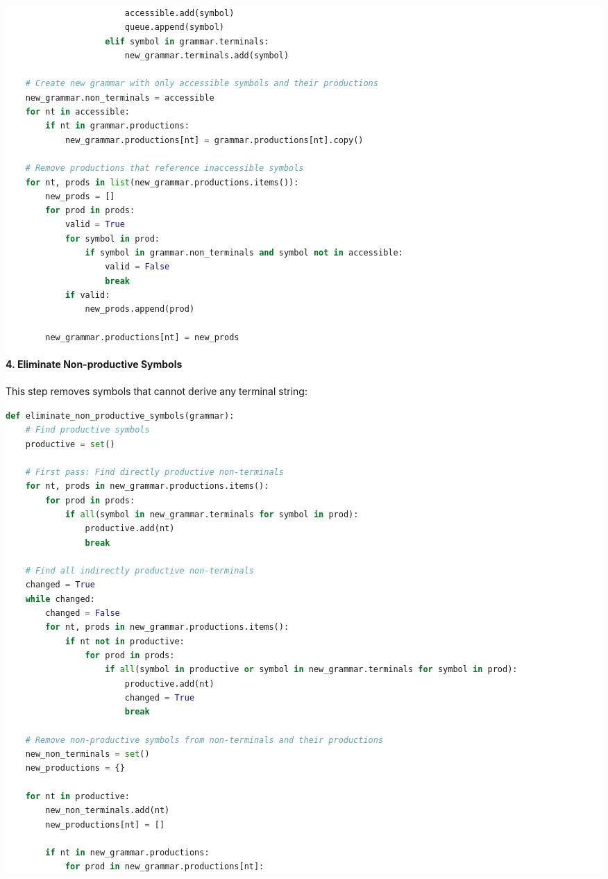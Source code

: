 ```python
                        accessible.add(symbol)
                        queue.append(symbol)
                    elif symbol in grammar.terminals:
                        new_grammar.terminals.add(symbol)
    
    # Create new grammar with only accessible symbols and their productions
    new_grammar.non_terminals = accessible
    for nt in accessible:
        if nt in grammar.productions:
            new_grammar.productions[nt] = grammar.productions[nt].copy()
    
    # Remove productions that reference inaccessible symbols
    for nt, prods in list(new_grammar.productions.items()):
        new_prods = []
        for prod in prods:
            valid = True
            for symbol in prod:
                if symbol in grammar.non_terminals and symbol not in accessible:
                    valid = False
                    break
            if valid:
                new_prods.append(prod)
        
        new_grammar.productions[nt] = new_prods
```

#### 4. Eliminate Non-productive Symbols

This step removes symbols that cannot derive any terminal string:
```python
def eliminate_non_productive_symbols(grammar):
    # Find productive symbols
    productive = set()
    
    # First pass: Find directly productive non-terminals
    for nt, prods in new_grammar.productions.items():
        for prod in prods:
            if all(symbol in new_grammar.terminals for symbol in prod):
                productive.add(nt)
                break
    
    # Find all indirectly productive non-terminals
    changed = True
    while changed:
        changed = False
        for nt, prods in new_grammar.productions.items():
            if nt not in productive:
                for prod in prods:
                    if all(symbol in productive or symbol in new_grammar.terminals for symbol in prod):
                        productive.add(nt)
                        changed = True
                        break
    
    # Remove non-productive symbols from non-terminals and their productions
    new_non_terminals = set()
    new_productions = {}
    
    for nt in productive:
        new_non_terminals.add(nt)
        new_productions[nt] = []
        
        if nt in new_grammar.productions:
            for prod in new_grammar.productions[nt]:
```
